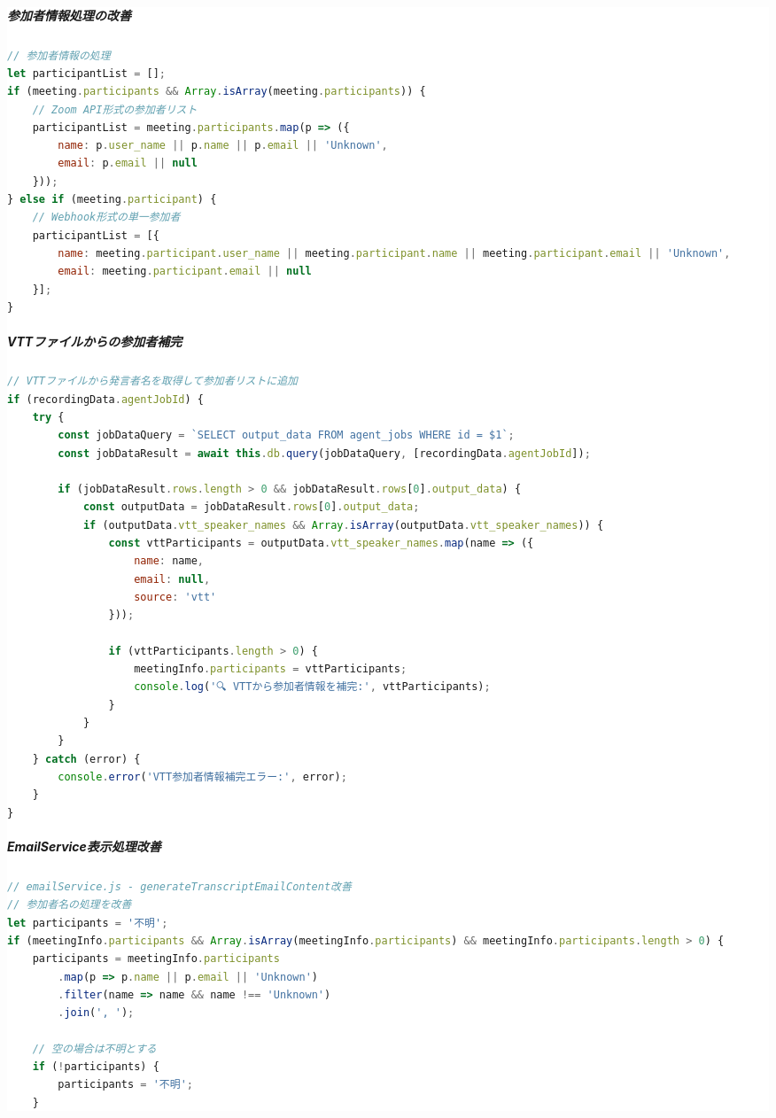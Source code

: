 ##### 参加者情報処理の改善
```javascript
// 参加者情報の処理
let participantList = [];
if (meeting.participants && Array.isArray(meeting.participants)) {
    // Zoom API形式の参加者リスト
    participantList = meeting.participants.map(p => ({
        name: p.user_name || p.name || p.email || 'Unknown',
        email: p.email || null
    }));
} else if (meeting.participant) {
    // Webhook形式の単一参加者
    participantList = [{
        name: meeting.participant.user_name || meeting.participant.name || meeting.participant.email || 'Unknown',
        email: meeting.participant.email || null
    }];
}
```

##### VTTファイルからの参加者補完
```javascript
// VTTファイルから発言者名を取得して参加者リストに追加
if (recordingData.agentJobId) {
    try {
        const jobDataQuery = `SELECT output_data FROM agent_jobs WHERE id = $1`;
        const jobDataResult = await this.db.query(jobDataQuery, [recordingData.agentJobId]);
        
        if (jobDataResult.rows.length > 0 && jobDataResult.rows[0].output_data) {
            const outputData = jobDataResult.rows[0].output_data;
            if (outputData.vtt_speaker_names && Array.isArray(outputData.vtt_speaker_names)) {
                const vttParticipants = outputData.vtt_speaker_names.map(name => ({
                    name: name,
                    email: null,
                    source: 'vtt'
                }));
                
                if (vttParticipants.length > 0) {
                    meetingInfo.participants = vttParticipants;
                    console.log('🔍 VTTから参加者情報を補完:', vttParticipants);
                }
            }
        }
    } catch (error) {
        console.error('VTT参加者情報補完エラー:', error);
    }
}
```

##### EmailService表示処理改善
```javascript
// emailService.js - generateTranscriptEmailContent改善
// 参加者名の処理を改善
let participants = '不明';
if (meetingInfo.participants && Array.isArray(meetingInfo.participants) && meetingInfo.participants.length > 0) {
    participants = meetingInfo.participants
        .map(p => p.name || p.email || 'Unknown')
        .filter(name => name && name !== 'Unknown')
        .join(', ');
    
    // 空の場合は不明とする
    if (!participants) {
        participants = '不明';
    }
```